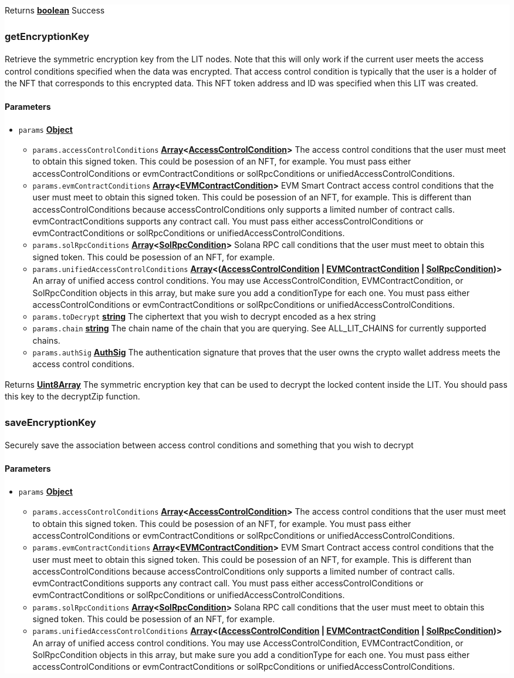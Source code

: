 Returns **[boolean][117]** Success

### getEncryptionKey

Retrieve the symmetric encryption key from the LIT nodes.  Note that this will only work if the current user meets the access control conditions specified when the data was encrypted.  That access control condition is typically that the user is a holder of the NFT that corresponds to this encrypted data.  This NFT token address and ID was specified when this LIT was created.

#### Parameters

*   `params` **[Object][116]** 

    *   `params.accessControlConditions` **[Array][119]<[AccessControlCondition][122]>** The access control conditions that the user must meet to obtain this signed token.  This could be posession of an NFT, for example.  You must pass either accessControlConditions or evmContractConditions or solRpcConditions or unifiedAccessControlConditions.
    *   `params.evmContractConditions` **[Array][119]<[EVMContractCondition][123]>** EVM Smart Contract access control conditions that the user must meet to obtain this signed token.  This could be posession of an NFT, for example.  This is different than accessControlConditions because accessControlConditions only supports a limited number of contract calls.  evmContractConditions supports any contract call.  You must pass either accessControlConditions or evmContractConditions or solRpcConditions or unifiedAccessControlConditions.
    *   `params.solRpcConditions` **[Array][119]<[SolRpcCondition][124]>** Solana RPC call conditions that the user must meet to obtain this signed token.  This could be posession of an NFT, for example.
    *   `params.unifiedAccessControlConditions` **[Array][119]<([AccessControlCondition][122] | [EVMContractCondition][123] | [SolRpcCondition][124])>** An array of unified access control conditions.  You may use AccessControlCondition, EVMContractCondition, or SolRpcCondition objects in this array, but make sure you add a conditionType for each one.  You must pass either accessControlConditions or evmContractConditions or solRpcConditions or unifiedAccessControlConditions.
    *   `params.toDecrypt` **[string][121]** The ciphertext that you wish to decrypt encoded as a hex string
    *   `params.chain` **[string][121]** The chain name of the chain that you are querying.  See ALL_LIT_CHAINS for currently supported chains.
    *   `params.authSig` **[AuthSig][125]** The authentication signature that proves that the user owns the crypto wallet address meets the access control conditions.

Returns **[Uint8Array][127]** The symmetric encryption key that can be used to decrypt the locked content inside the LIT.  You should pass this key to the decryptZip function.

### saveEncryptionKey

Securely save the association between access control conditions and something that you wish to decrypt

#### Parameters

*   `params` **[Object][116]** 

    *   `params.accessControlConditions` **[Array][119]<[AccessControlCondition][122]>** The access control conditions that the user must meet to obtain this signed token.  This could be posession of an NFT, for example.  You must pass either accessControlConditions or evmContractConditions or solRpcConditions or unifiedAccessControlConditions.
    *   `params.evmContractConditions` **[Array][119]<[EVMContractCondition][123]>** EVM Smart Contract access control conditions that the user must meet to obtain this signed token.  This could be posession of an NFT, for example.  This is different than accessControlConditions because accessControlConditions only supports a limited number of contract calls.  evmContractConditions supports any contract call.  You must pass either accessControlConditions or evmContractConditions or solRpcConditions or unifiedAccessControlConditions.
    *   `params.solRpcConditions` **[Array][119]<[SolRpcCondition][124]>** Solana RPC call conditions that the user must meet to obtain this signed token.  This could be posession of an NFT, for example.
    *   `params.unifiedAccessControlConditions` **[Array][119]<([AccessControlCondition][122] | [EVMContractCondition][123] | [SolRpcCondition][124])>** An array of unified access control conditions.  You may use AccessControlCondition, EVMContractCondition, or SolRpcCondition objects in this array, but make sure you add a conditionType for each one.  You must pass either accessControlConditions or evmContractConditions or solRpcConditions or unifiedAccessControlConditions.

[1]: #welcome
[2]: #litnodeclient
[3]: #parameters
[4]: #getsignedchaindatatoken
[5]: #parameters-1
[6]: #getsignedtoken
[7]: #parameters-2
[8]: #savesigningcondition
[9]: #parameters-3
[10]: #getencryptionkey
[11]: #parameters-4
[12]: #saveencryptionkey
[13]: #parameters-5
[14]: #connect
[15]: #static-content---encryption-and-decryption-utilities
[16]: #encryptstring
[17]: #parameters-6
[18]: #decryptstring
[19]: #parameters-7
[20]: #encryptfile
[21]: #parameters-8
[22]: #decryptfile
[23]: #parameters-9
[24]: #zipandencryptstring
[25]: #parameters-10
[26]: #zipandencryptfiles
[27]: #parameters-11
[28]: #encryptfileandzipwithmetadata
[29]: #parameters-12
[30]: #decryptzipfilewithmetadata
[31]: #parameters-13
[32]: #encryptzip
[33]: #parameters-14
[34]: #decryptzip
[35]: #parameters-15
[36]: #decryptwithsymmetrickey
[37]: #parameters-16
[38]: #encryptwithsymmetrickey
[39]: #parameters-17
[40]: #dynamic-content---loading-content-from-a-server
[41]: #verifyjwt
[42]: #parameters-18
[43]: #authentication-signature-utilities
[44]: #checkandsignauthmessage
[45]: #parameters-19
[46]: #signandsaveauthmessage
[47]: #parameters-20
[48]: #disconnectweb3
[49]: #other-utilities
[50]: #filetodataurl
[51]: #parameters-21
[52]: #humanizeaccesscontrolconditions
[53]: #parameters-22
[54]: #hashunifiedaccesscontrolconditions
[55]: #parameters-23
[56]: #html-nft-utilities
[57]: #findlits
[58]: #parameters-24
[59]: #sendlit
[60]: #parameters-25
[61]: #createhtmllit
[62]: #parameters-26
[63]: #mintlit
[64]: #parameters-27
[65]: #unlocklitwithkey
[66]: #parameters-28
[67]: #togglelock
[68]: #injectvieweriframe
[69]: #parameters-29
[70]: #types
[71]: #accesscontrolcondition
[72]: #properties
[73]: #evmcontractcondition
[74]: #properties-1
[75]: #solrpccondition
[76]: #properties-2
[77]: #cosmoscondition
[78]: #properties-3
[79]: #resourceid
[80]: #properties-4
[81]: #authsig
[82]: #properties-5
[83]: #chain-info
[84]: #litchain
[85]: #properties-6
[86]: #litevmchain
[87]: #properties-7
[88]: #litsvmchain
[89]: #properties-8
[90]: #misc
[91]: #litcosmoschain
[92]: #properties-9
[93]: #lit_chains
[94]: #lit_svm_chains
[95]: #lit_cosmos_chains
[96]: #all_lit_chains
[97]: #getvartype
[98]: #parameters-30
[99]: #checktype
[100]: #parameters-31
[101]: #downloadfile
[102]: #parameters-32
[103]: #encryptwithpubkey
[104]: #parameters-33
[105]: #decryptwithprivkey
[106]: #parameters-34
[107]: #decimalplaces
[108]: #parameters-35
[109]: #lookupnameserviceaddress
[110]: #parameters-36
[111]: #metadataforfile
[112]: #parameters-37
[113]: #callrequest
[114]: #properties-10
[115]: https://developer.litprotocol.com/docs/SDK/intro
[116]: https://developer.mozilla.org/docs/Web/JavaScript/Reference/Global_Objects/Object
[117]: https://developer.mozilla.org/docs/Web/JavaScript/Reference/Global_Objects/Boolean
[118]: https://developer.mozilla.org/docs/Web/JavaScript/Reference/Global_Objects/Number
[119]: https://developer.mozilla.org/docs/Web/JavaScript/Reference/Global_Objects/Array
[120]: #callrequest
[121]: https://developer.mozilla.org/docs/Web/JavaScript/Reference/Global_Objects/String
[122]: #accesscontrolcondition
[123]: #evmcontractcondition
[124]: #solrpccondition
[125]: #authsig
[126]: #resourceid
[127]: https://developer.mozilla.org/docs/Web/JavaScript/Reference/Global_Objects/Uint8Array
[128]: https://developer.mozilla.org/docs/Web/JavaScript/Reference/Global_Objects/Promise
[129]: https://developer.mozilla.org/docs/Web/API/Blob
[130]: #litnodeclient
[131]: https://developer.litprotocol.com/docs/supportedChains
[132]: https://developer.mozilla.org/docs/Web/JavaScript/Reference/Global_Objects/ArrayBuffer
[133]: https://docs.solana.com/developing/clients/jsonrpc-api
[134]: #litevmchain
[135]: #litsvmchain
[136]: #litcosmoschain
[137]: #litchain